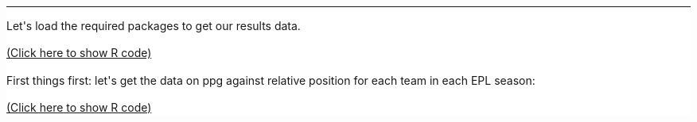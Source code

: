 ------------------------------------------------------------------------

Let's load the required packages to get our results data.

 
<a id="displayText" href="javascript:toggle(1);" markdown="1">
(Click here to show R code)
</a>
<div markdown="1" id="toggleText1" style="display: none">

``` r
library(engsoccerdata)
library(dplyr)
library(ggplot2)
library(broom) #tidies output from lm models

# Update 'england' dataframe if there are new results
england <- rbind(england, subset(england_current(), tier == 1 & Season == 2016 & !(Date %in% england$Date & home %in% england$home)))

EPL <- subset(england, tier == 1 & Season %in% 1992:2016)

#set ggplot theme
my_theme <- theme_bw() +
  theme(
    axis.line = element_line(colour = "black"),
    axis.title = element_text(size=14, colour = "black"),
    axis.text = element_text(size=14, colour = "black"),
    legend.position = "none"
  )
```

</div>

First things first: let's get the data on ppg against relative position for each team in each EPL season:

 
<a id="displayText" href="javascript:toggle(2);" markdown="1">
(Click here to show R code)
</a>
<div markdown="1" id="toggleText2" style="display: none">

``` r
rel_pos <- lapply(1992:2016, function(x) {
  
  #make table for season
  xtab <- maketable_all(EPL, Season = x) %>%
    mutate(Pos = as.numeric(Pos)) %>%
    dplyr::select(team, Pos)
  
  #for each team
  lapply(xtab$team, function(y) {
    dd <- subset(homeaway(subset(EPL, Season==x)), team==y)
    dd <- merge(xtab, dd, by.x = "team", by.y = "team")
    dd$oppPos <- xtab$Pos[match(dd$opp, xtab$team)]
    dd$Pts <- ifelse(dd$gf > dd$ga, 3, ifelse(dd$gf < dd$ga, 0, 1))
    
    group_by(dd, oppPos) %>%
      summarise(Season = as.factor(Season[1]), team = team[1], Pos = Pos[1], dist = Pos[1] - oppPos[1], ppg = (mean(Pts))) %>% 
      select(-oppPos)
  }) %>%
  plyr::rbind.fill()
}) %>%
plyr::rbind.fill()
```


[^1]: No, it's not.
